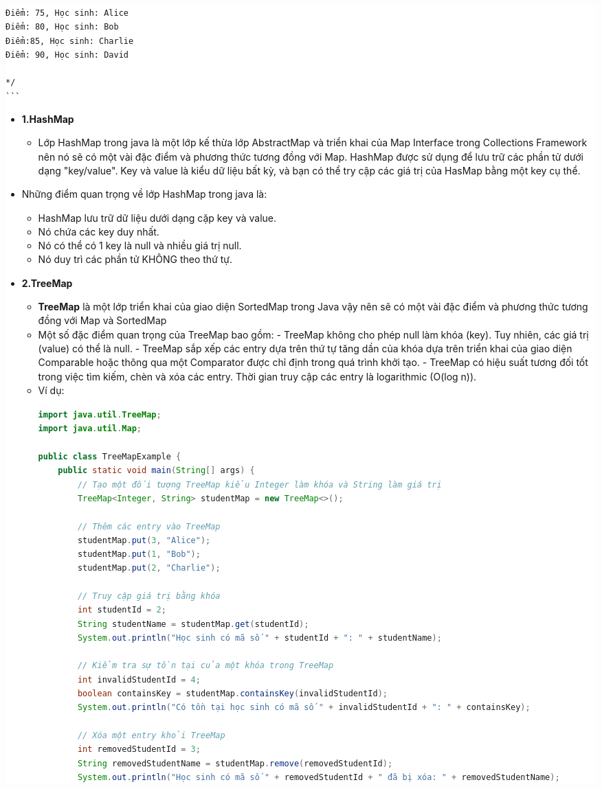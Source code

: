     Điểm: 75, Học sinh: Alice
    Điểm: 80, Học sinh: Bob
    Điểm:85, Học sinh: Charlie
    Điểm: 90, Học sinh: David
    
    */
    ``` 
- **1.HashMap**
  - Lớp HashMap trong java là một lớp kế thừa lớp AbstractMap và triển khai của Map Interface trong Collections Framework nên nó sẽ có một vài đặc điểm và phương thức tương đồng với Map. HashMap được sử dụng để lưu trữ các phần tử dưới dạng "key/value". Key và value là kiểu dữ liệu bất kỳ, và bạn có thể try cập các giá trị của HasMap bằng một key cụ thể.
- Những điểm quan trọng về lớp HashMap trong java là:

    - HashMap lưu trữ dữ liệu dưới dạng cặp key và value.
    - Nó chứa các key duy nhất.
    - Nó có thể có 1 key là null và nhiều giá trị null.
    - Nó duy trì các phần tử KHÔNG theo thứ tự.

- **2.TreeMap**
  - **TreeMap** là một lớp triển khai của giao diện SortedMap trong Java vậy nên sẽ có một vài đặc điểm và phương thức tương đồng với Map và SortedMap
  - Một số đặc điểm quan trọng của TreeMap bao gồm:
        - TreeMap không cho phép null làm khóa (key). Tuy nhiên, các giá trị (value) có thể là null.
        - TreeMap sắp xếp các entry dựa trên thứ tự tăng dần của khóa dựa trên triển khai của giao diện Comparable hoặc thông qua một Comparator được chỉ định trong quá trình khởi tạo.
        - TreeMap có hiệu suất tương đối tốt trong việc tìm kiếm, chèn và xóa các entry. Thời gian truy cập các entry là logarithmic (O(log n)).
  - Ví dụ:
    ```Java
    import java.util.TreeMap;
    import java.util.Map;

    public class TreeMapExample {
        public static void main(String[] args) {
            // Tạo một đối tượng TreeMap kiểu Integer làm khóa và String làm giá trị
            TreeMap<Integer, String> studentMap = new TreeMap<>();

            // Thêm các entry vào TreeMap
            studentMap.put(3, "Alice");
            studentMap.put(1, "Bob");
            studentMap.put(2, "Charlie");

            // Truy cập giá trị bằng khóa
            int studentId = 2;
            String studentName = studentMap.get(studentId);
            System.out.println("Học sinh có mã số " + studentId + ": " + studentName);

            // Kiểm tra sự tồn tại của một khóa trong TreeMap
            int invalidStudentId = 4;
            boolean containsKey = studentMap.containsKey(invalidStudentId);
            System.out.println("Có tồn tại học sinh có mã số " + invalidStudentId + ": " + containsKey);

            // Xóa một entry khỏi TreeMap
            int removedStudentId = 3;
            String removedStudentName = studentMap.remove(removedStudentId);
            System.out.println("Học sinh có mã số " + removedStudentId + " đã bị xóa: " + removedStudentName);

